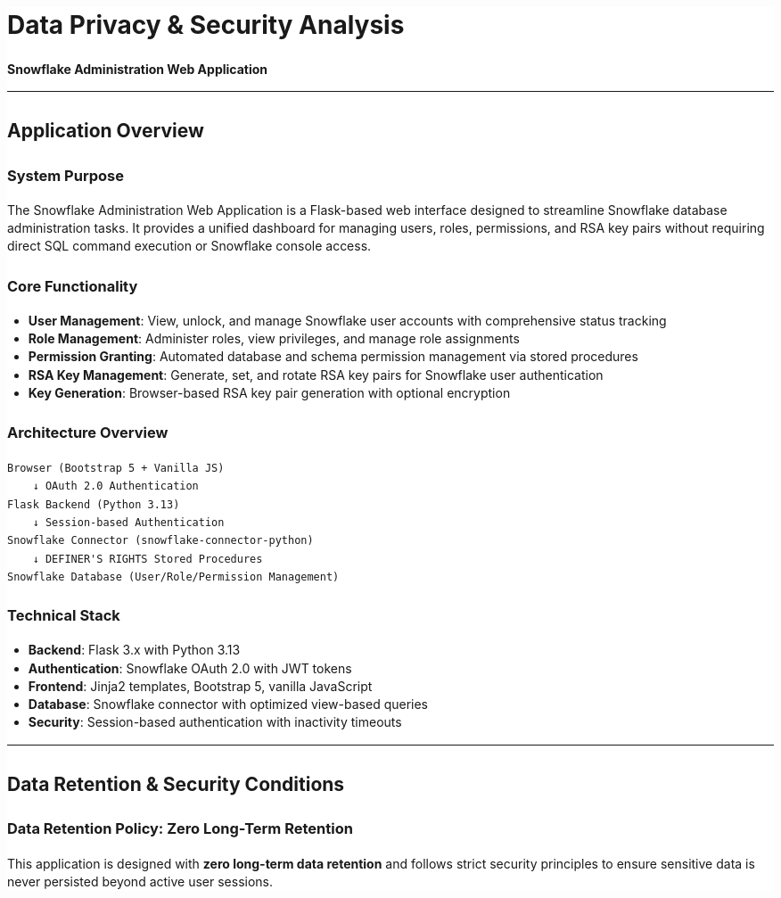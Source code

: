 # Data Privacy & Security Analysis
**Snowflake Administration Web Application**

---

## Application Overview

### System Purpose
The Snowflake Administration Web Application is a Flask-based web interface designed to streamline Snowflake database administration tasks. It provides a unified dashboard for managing users, roles, permissions, and RSA key pairs without requiring direct SQL command execution or Snowflake console access.

### Core Functionality
- **User Management**: View, unlock, and manage Snowflake user accounts with comprehensive status tracking
- **Role Management**: Administer roles, view privileges, and manage role assignments
- **Permission Granting**: Automated database and schema permission management via stored procedures
- **RSA Key Management**: Generate, set, and rotate RSA key pairs for Snowflake user authentication
- **Key Generation**: Browser-based RSA key pair generation with optional encryption

### Architecture Overview
```
Browser (Bootstrap 5 + Vanilla JS) 
    ↓ OAuth 2.0 Authentication
Flask Backend (Python 3.13)
    ↓ Session-based Authentication  
Snowflake Connector (snowflake-connector-python)
    ↓ DEFINER'S RIGHTS Stored Procedures
Snowflake Database (User/Role/Permission Management)
```

### Technical Stack
- **Backend**: Flask 3.x with Python 3.13
- **Authentication**: Snowflake OAuth 2.0 with JWT tokens
- **Frontend**: Jinja2 templates, Bootstrap 5, vanilla JavaScript
- **Database**: Snowflake connector with optimized view-based queries
- **Security**: Session-based authentication with inactivity timeouts

---

## Data Retention & Security Conditions

### Data Retention Policy: Zero Long-Term Retention

This application is designed with **zero long-term data retention** and follows strict security principles to ensure sensitive data is never persisted beyond active user sessions.
